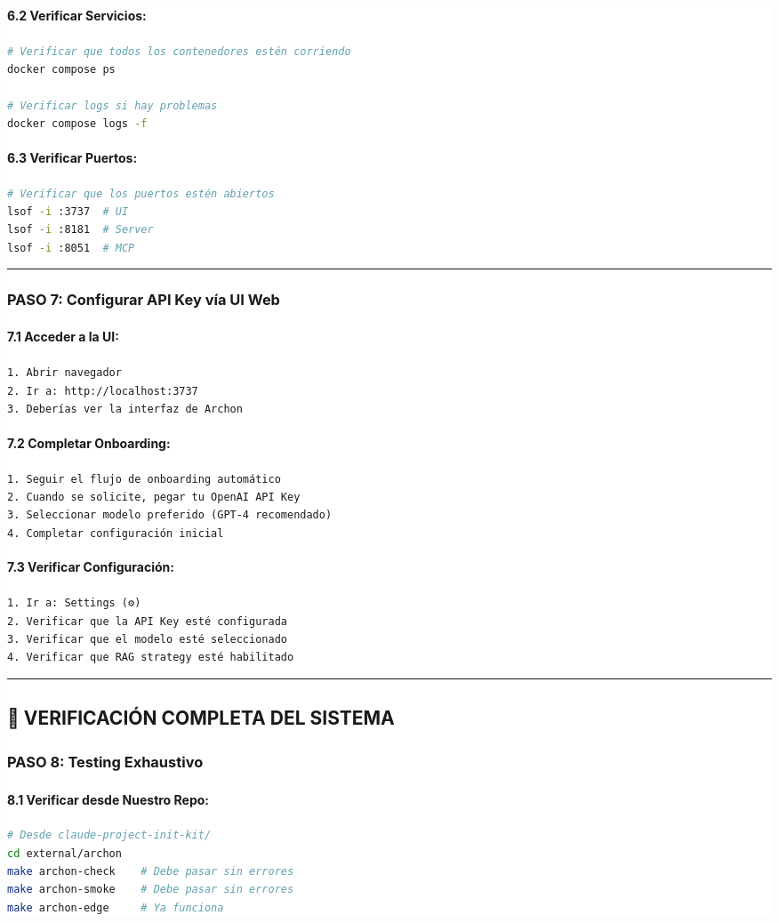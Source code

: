 #### **6.2 Verificar Servicios:**
```bash
# Verificar que todos los contenedores estén corriendo
docker compose ps

# Verificar logs si hay problemas
docker compose logs -f
```

#### **6.3 Verificar Puertos:**
```bash
# Verificar que los puertos estén abiertos
lsof -i :3737  # UI
lsof -i :8181  # Server
lsof -i :8051  # MCP
```

---

### **PASO 7: Configurar API Key vía UI Web**

#### **7.1 Acceder a la UI:**
```
1. Abrir navegador
2. Ir a: http://localhost:3737
3. Deberías ver la interfaz de Archon
```

#### **7.2 Completar Onboarding:**
```
1. Seguir el flujo de onboarding automático
2. Cuando se solicite, pegar tu OpenAI API Key
3. Seleccionar modelo preferido (GPT-4 recomendado)
4. Completar configuración inicial
```

#### **7.3 Verificar Configuración:**
```
1. Ir a: Settings (⚙️)
2. Verificar que la API Key esté configurada
3. Verificar que el modelo esté seleccionado
4. Verificar que RAG strategy esté habilitado
```

---

## 🧪 **VERIFICACIÓN COMPLETA DEL SISTEMA**

### **PASO 8: Testing Exhaustivo**

#### **8.1 Verificar desde Nuestro Repo:**
```bash
# Desde claude-project-init-kit/
cd external/archon
make archon-check    # Debe pasar sin errores
make archon-smoke    # Debe pasar sin errores
make archon-edge     # Ya funciona
```
